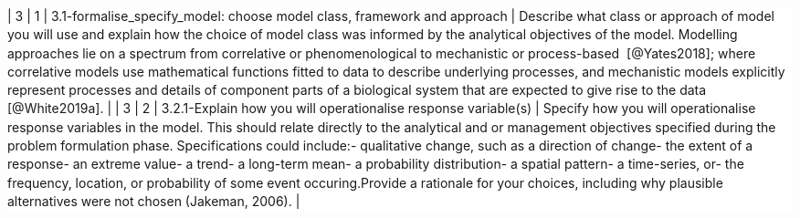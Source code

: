 |     3 |    1 | 3.1-formalise\_specify\_model: choose model class, framework and approach                      | Describe what class or approach of model you will use and explain how the choice of model class was informed by the analytical objectives of the model. Modelling approaches lie on a spectrum from correlative or phenomenological to mechanistic or process-based  \[@Yates2018\]; where correlative models use mathematical functions fitted to data to describe underlying processes, and mechanistic models explicitly represent processes and details of component parts of a biological system that are expected to give rise to the data \[@White2019a\].                                                                                                                                                                                                                                                                                                                                                                                                                                                                                                                                                                                                                                                                                                                                                                                                                                                                                                                                                                                                                                                                                                                                                                                                                                                                                                                                                                                                                                                                                                                                                                                                    |
|     3 |    2 | 3.2.1-Explain how you will operationalise response variable(s)                                 | Specify how you will operationalise response variables in the model. This should relate directly to the analytical and or management objectives specified during the problem formulation phase. Specifications could include:- qualitative change, such as a direction of change- the extent of a response- an extreme value- a trend- a long-term mean- a probability distribution- a spatial pattern- a time-series, or- the frequency, location, or probability of some event occuring.Provide a rationale for your choices, including why plausible alternatives were not chosen (Jakeman, 2006).                                                                                                                                                                                                                                                                                                                                                                                                                                                                                                                                                                                                                                                                                                                                                                                                                                                                                                                                                                                                                                                                                                                                                                                                                                                                                                                                                                                                                                                                                                                                                                |